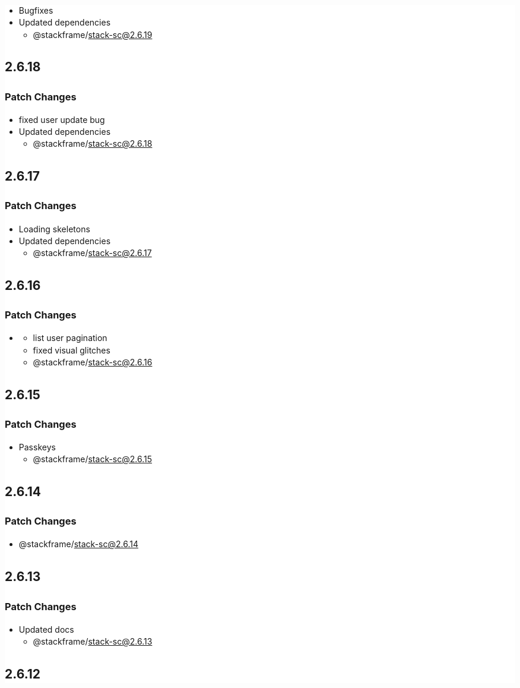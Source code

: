- Bugfixes
- Updated dependencies
  - @stackframe/stack-sc@2.6.19

## 2.6.18

### Patch Changes

- fixed user update bug
- Updated dependencies
  - @stackframe/stack-sc@2.6.18

## 2.6.17

### Patch Changes

- Loading skeletons
- Updated dependencies
  - @stackframe/stack-sc@2.6.17

## 2.6.16

### Patch Changes

- - list user pagination
  - fixed visual glitches
  - @stackframe/stack-sc@2.6.16

## 2.6.15

### Patch Changes

- Passkeys
  - @stackframe/stack-sc@2.6.15

## 2.6.14

### Patch Changes

- @stackframe/stack-sc@2.6.14

## 2.6.13

### Patch Changes

- Updated docs
  - @stackframe/stack-sc@2.6.13

## 2.6.12
